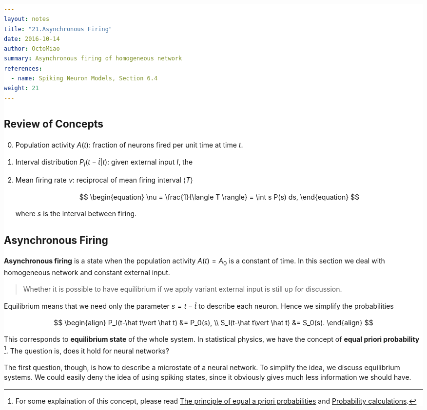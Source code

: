 ```yaml
---
layout: notes
title: "21.Asynchronous Firing"
date: 2016-10-14
author: OctoMiao
summary: Asynchronous firing of homogeneous network
references:
  - name: Spiking Neuron Models, Section 6.4
weight: 21
---
```




## Review of Concepts

0. Population activity $A(t)$: fraction of neurons fired per unit time at time $t$.
1. Interval distribution $P_I(t-\hat t\vert t)$: given external input $I$, the
2. Mean firing rate $\nu$: reciprocal of mean firing interval $\langle T\rangle$

	$$
	\begin{equation}
	\nu = \frac{1}{\langle T \rangle} = \int s P(s) ds,
	\end{equation}
	$$

	where $s$ is the interval between firing.


## Asynchronous Firing

**Asynchronous firing** is a state when the population activity $A(t)=A_0$ is a constant of time. In this section we deal with homogeneous network and constant external input.

> Whether it is possible to have equilibrium if we apply variant external input is still up for discussion.

Equilibrium means that we need only the parameter $s=t-\hat t$ to describe each neuron. Hence we simplify the probabilities

$$
\begin{align}
P_I(t-\hat t\vert \hat t) &= P_0(s), \\
S_I(t-\hat t\vert \hat t) &= S_0(s).
\end{align}
$$

<div class="notes--extra" markdown="1">

This corresponds to **equilibrium state** of the whole system. In statistical physics, we have the concept of **equal priori probability** [^1]. The question is, does it hold for neural networks?

The first question, though, is how to describe a microstate of a neural network. To simplify the idea, we discuss equilibrium systems. We could easily deny the idea of using spiking states, since it obviously gives much less information we should have.


[^1]: For some explaination of this concept, please read [The principle of equal a priori probabilities](http://farside.ph.utexas.edu/teaching/sm1/lectures/node25.html) and [Probability calculations](http://farside.ph.utexas.edu/teaching/sm1/lectures/node29.html).